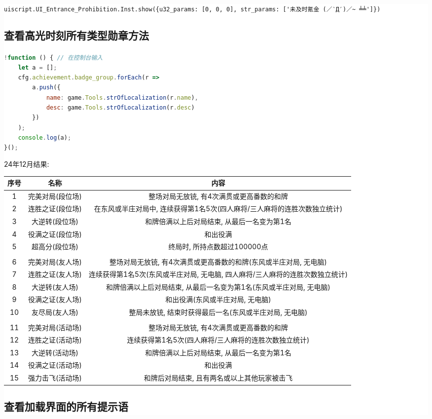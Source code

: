 `uiscript.UI_Entrance_Prohibition.Inst.show({u32_params: [0, 0, 0], str_params: ['未及时氪金 (／‵Д′)／~ ╧╧']})`

## 查看高光时刻所有类型勋章方法

```js
!function () { // 在控制台输入
    let a = [];
    cfg.achievement.badge_group.forEach(r =>
        a.push({
            name: game.Tools.strOfLocalization(r.name),
            desc: game.Tools.strOfLocalization(r.desc)
        })
    );
    console.log(a);
}();
```

24年12月结果:

| 序号 |    名称     |                     内容                      |
|:--:|:---------:|:-------------------------------------------:|
| 1  | 完美对局(段位场) |           整场对局无放铳, 有4次满贯或更高番数的和牌            |
| 2  | 连胜之证(段位场) |  在东风或半庄对局中, 连续获得第1名5次(四人麻将/三人麻将的连胜次数独立统计)   |
| 3  | 大逆转(段位场)  |           和牌倍满以上后对局结束, 从最后一名变为第1名           |
| 4  | 役满之证(段位场) |                    和出役满                     |
| 5  | 超高分(段位场)  |             终局时, 所持点数超过100000点              |
|    |           |                                             |
| 6  | 完美对局(友人场) |    整场对局无放铳, 有4次满贯或更高番数的和牌(东风或半庄对局, 无电脑)     |
| 7  | 连胜之证(友人场) | 连续获得第1名5次(东风或半庄对局, 无电脑, 四人麻将/三人麻将的连胜次数独立统计) |
| 8  | 大逆转(友人场)  |    和牌倍满以上后对局结束, 从最后一名变为第1名(东风或半庄对局, 无电脑)    |
| 9  | 役满之证(友人场) |             和出役满(东风或半庄对局, 无电脑)              |
| 10 | 友尽局(友人场)  |       整局未放铳, 结束时获得最后一名(东风或半庄对局, 无电脑)        |
|    |           |                                             |
| 11 | 完美对局(活动场) |           整场对局无放铳, 有4次满贯或更高番数的和牌            |
| 12 | 连胜之证(活动场) |        连续获得第1名5次(四人麻将/三人麻将的连胜次数独立统计)        |
| 13 | 大逆转(活动场)  |           和牌倍满以上后对局结束, 从最后一名变为第1名           |
| 14 | 役满之证(活动场) |                    和出役满                     |
| 15 | 强力击飞(活动场) |           和牌后对局结束, 且有两名或以上其他玩家被击飞           |

## 查看加载界面的所有提示语
